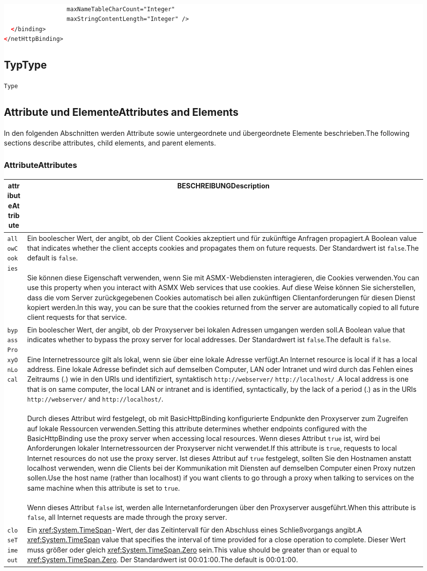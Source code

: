 ```xml  
                  maxNameTableCharCount="Integer"
                  maxStringContentLength="Integer" />
  </binding>
</netHttpBinding>
```  
  
## <a name="type"></a><span data-ttu-id="c32db-104">Typ</span><span class="sxs-lookup"><span data-stu-id="c32db-104">Type</span></span>  
 `Type`  
  
## <a name="attributes-and-elements"></a><span data-ttu-id="c32db-105">Attribute und Elemente</span><span class="sxs-lookup"><span data-stu-id="c32db-105">Attributes and Elements</span></span>  
 <span data-ttu-id="c32db-106">In den folgenden Abschnitten werden Attribute sowie untergeordnete und übergeordnete Elemente beschrieben.</span><span class="sxs-lookup"><span data-stu-id="c32db-106">The following sections describe attributes, child elements, and parent elements.</span></span>  
  
### <a name="attributes"></a><span data-ttu-id="c32db-107">Attribute</span><span class="sxs-lookup"><span data-stu-id="c32db-107">Attributes</span></span>  
  
|<span data-ttu-id="c32db-108">attribute</span><span class="sxs-lookup"><span data-stu-id="c32db-108">Attribute</span></span>|<span data-ttu-id="c32db-109">BESCHREIBUNG</span><span class="sxs-lookup"><span data-stu-id="c32db-109">Description</span></span>|  
|---------------|-----------------|  
|`allowCookies`|<span data-ttu-id="c32db-110">Ein boolescher Wert, der angibt, ob der Client Cookies akzeptiert und für zukünftige Anfragen propagiert.</span><span class="sxs-lookup"><span data-stu-id="c32db-110">A Boolean value that indicates whether the client accepts cookies and propagates them on future requests.</span></span> <span data-ttu-id="c32db-111">Der Standardwert ist `false`.</span><span class="sxs-lookup"><span data-stu-id="c32db-111">The default is `false`.</span></span><br /><br /> <span data-ttu-id="c32db-112">Sie können diese Eigenschaft verwenden, wenn Sie mit ASMX-Webdiensten interagieren, die Cookies verwenden.</span><span class="sxs-lookup"><span data-stu-id="c32db-112">You can use this property when you interact with ASMX Web services that use cookies.</span></span> <span data-ttu-id="c32db-113">Auf diese Weise können Sie sicherstellen, dass die vom Server zurückgegebenen Cookies automatisch bei allen zukünftigen Clientanforderungen für diesen Dienst kopiert werden.</span><span class="sxs-lookup"><span data-stu-id="c32db-113">In this way, you can be sure that the cookies returned from the server are automatically copied to all future client requests for that service.</span></span>|  
|`bypassProxyOnLocal`|<span data-ttu-id="c32db-114">Ein boolescher Wert, der angibt, ob der Proxyserver bei lokalen Adressen umgangen werden soll.</span><span class="sxs-lookup"><span data-stu-id="c32db-114">A Boolean value that indicates whether to bypass the proxy server for local addresses.</span></span> <span data-ttu-id="c32db-115">Der Standardwert ist `false`.</span><span class="sxs-lookup"><span data-stu-id="c32db-115">The default is `false`.</span></span><br /><br /> <span data-ttu-id="c32db-116">Eine Internetressource gilt als lokal, wenn sie über eine lokale Adresse verfügt.</span><span class="sxs-lookup"><span data-stu-id="c32db-116">An Internet resource is local if it has a local address.</span></span> <span data-ttu-id="c32db-117">Eine lokale Adresse befindet sich auf demselben Computer, LAN oder Intranet und wird durch das Fehlen eines Zeitraums (.) wie in den URIs und identifiziert, syntaktisch `http://webserver/` `http://localhost/` .</span><span class="sxs-lookup"><span data-stu-id="c32db-117">A local address is one that is on same computer, the local LAN or intranet and is identified, syntactically, by the lack of a period (.) as in the URIs `http://webserver/` and `http://localhost/`.</span></span><br /><br /> <span data-ttu-id="c32db-118">Durch dieses Attribut wird festgelegt, ob mit BasicHttpBinding konfigurierte Endpunkte den Proxyserver zum Zugreifen auf lokale Ressourcen verwenden.</span><span class="sxs-lookup"><span data-stu-id="c32db-118">Setting this attribute determines whether endpoints configured with the BasicHttpBinding use the proxy server when accessing local resources.</span></span> <span data-ttu-id="c32db-119">Wenn dieses Attribut `true` ist, wird bei Anforderungen lokaler Internetressourcen der Proxyserver nicht verwendet.</span><span class="sxs-lookup"><span data-stu-id="c32db-119">If this attribute is `true`, requests to local Internet resources do not use the proxy server.</span></span> <span data-ttu-id="c32db-120">Ist dieses Attribut auf `true` festgelegt, sollten Sie den Hostnamen anstatt localhost verwenden, wenn die Clients bei der Kommunikation mit Diensten auf demselben Computer einen Proxy nutzen sollen.</span><span class="sxs-lookup"><span data-stu-id="c32db-120">Use the host name (rather than localhost) if you want clients to go through a proxy when talking to services on the same machine when this attribute is set to `true`.</span></span><br /><br /> <span data-ttu-id="c32db-121">Wenn dieses Attribut `false` ist, werden alle Internetanforderungen über den Proxyserver ausgeführt.</span><span class="sxs-lookup"><span data-stu-id="c32db-121">When this attribute is `false`, all Internet requests are made through the proxy server.</span></span>|  
|`closeTimeout`|<span data-ttu-id="c32db-122">Ein <xref:System.TimeSpan>-Wert, der das Zeitintervall für den Abschluss eines Schließvorgangs angibt.</span><span class="sxs-lookup"><span data-stu-id="c32db-122">A <xref:System.TimeSpan> value that specifies the interval of time provided for a close operation to complete.</span></span> <span data-ttu-id="c32db-123">Dieser Wert muss größer oder gleich <xref:System.TimeSpan.Zero> sein.</span><span class="sxs-lookup"><span data-stu-id="c32db-123">This value should be greater than or equal to <xref:System.TimeSpan.Zero>.</span></span> <span data-ttu-id="c32db-124">Der Standardwert ist 00:01:00.</span><span class="sxs-lookup"><span data-stu-id="c32db-124">The default is 00:01:00.</span></span>|  